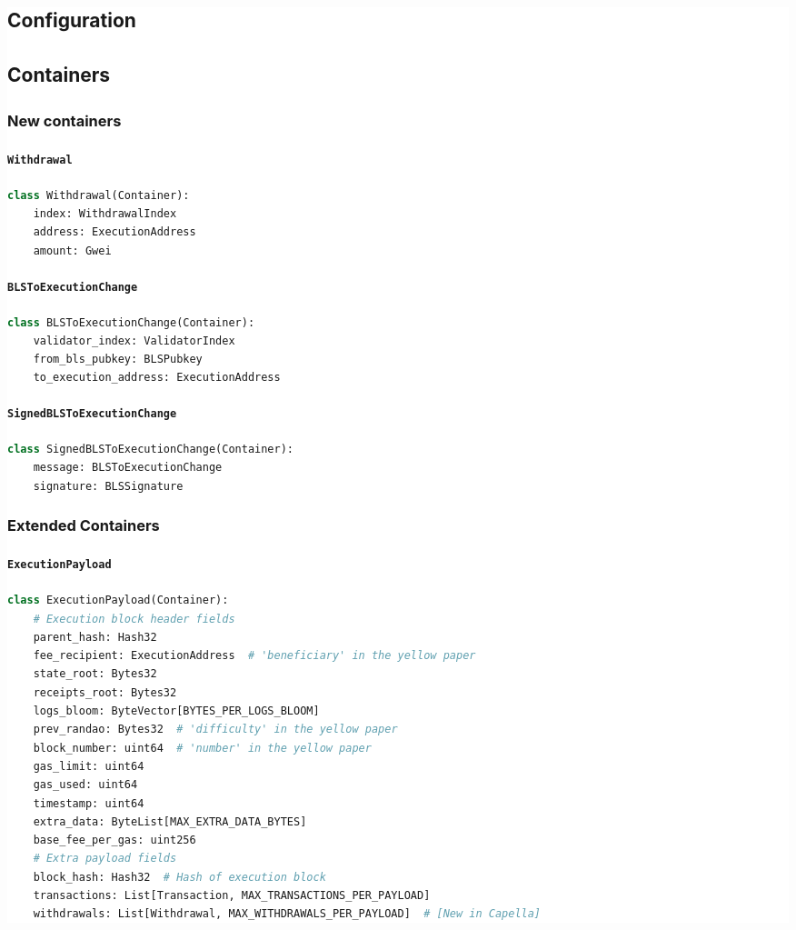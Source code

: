 ## Configuration

## Containers

### New containers

#### `Withdrawal`

```python
class Withdrawal(Container):
    index: WithdrawalIndex
    address: ExecutionAddress
    amount: Gwei
```

#### `BLSToExecutionChange`

```python
class BLSToExecutionChange(Container):
    validator_index: ValidatorIndex
    from_bls_pubkey: BLSPubkey
    to_execution_address: ExecutionAddress
```

#### `SignedBLSToExecutionChange`

```python
class SignedBLSToExecutionChange(Container):
    message: BLSToExecutionChange
    signature: BLSSignature
```

### Extended Containers

#### `ExecutionPayload`

```python
class ExecutionPayload(Container):
    # Execution block header fields
    parent_hash: Hash32
    fee_recipient: ExecutionAddress  # 'beneficiary' in the yellow paper
    state_root: Bytes32
    receipts_root: Bytes32
    logs_bloom: ByteVector[BYTES_PER_LOGS_BLOOM]
    prev_randao: Bytes32  # 'difficulty' in the yellow paper
    block_number: uint64  # 'number' in the yellow paper
    gas_limit: uint64
    gas_used: uint64
    timestamp: uint64
    extra_data: ByteList[MAX_EXTRA_DATA_BYTES]
    base_fee_per_gas: uint256
    # Extra payload fields
    block_hash: Hash32  # Hash of execution block
    transactions: List[Transaction, MAX_TRANSACTIONS_PER_PAYLOAD]
    withdrawals: List[Withdrawal, MAX_WITHDRAWALS_PER_PAYLOAD]  # [New in Capella]
```

